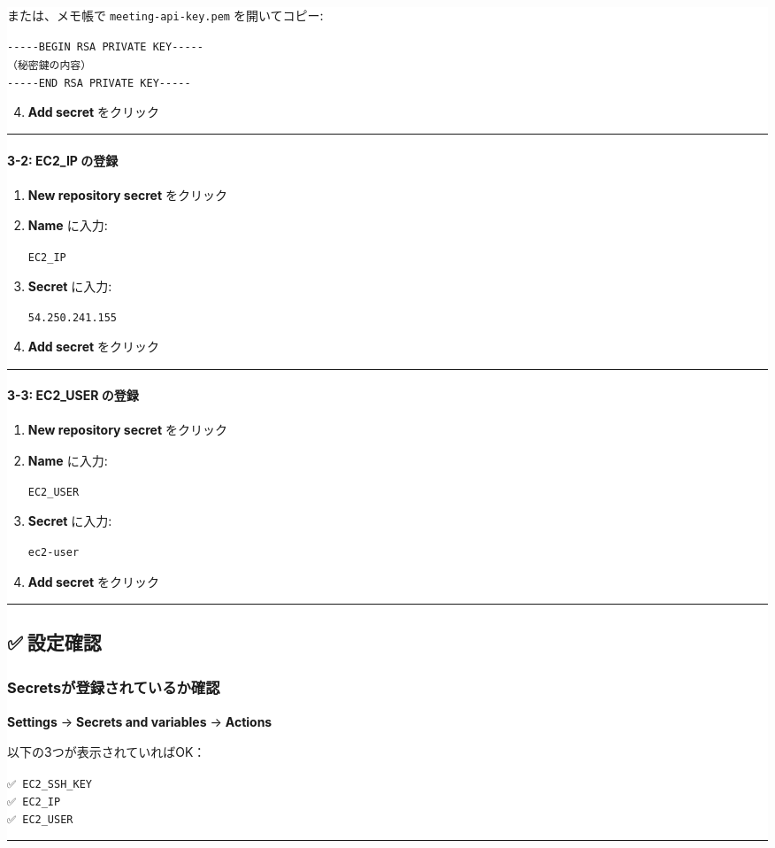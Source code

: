    または、メモ帳で `meeting-api-key.pem` を開いてコピー:
   ```
   -----BEGIN RSA PRIVATE KEY-----
   （秘密鍵の内容）
   -----END RSA PRIVATE KEY-----
   ```

4. **Add secret** をクリック

---

#### 3-2: EC2_IP の登録

1. **New repository secret** をクリック

2. **Name** に入力:
   ```
   EC2_IP
   ```

3. **Secret** に入力:
   ```
   54.250.241.155
   ```

4. **Add secret** をクリック

---

#### 3-3: EC2_USER の登録

1. **New repository secret** をクリック

2. **Name** に入力:
   ```
   EC2_USER
   ```

3. **Secret** に入力:
   ```
   ec2-user
   ```

4. **Add secret** をクリック

---

## ✅ 設定確認

### Secretsが登録されているか確認

**Settings** → **Secrets and variables** → **Actions**

以下の3つが表示されていればOK：

```
✅ EC2_SSH_KEY
✅ EC2_IP
✅ EC2_USER
```

---